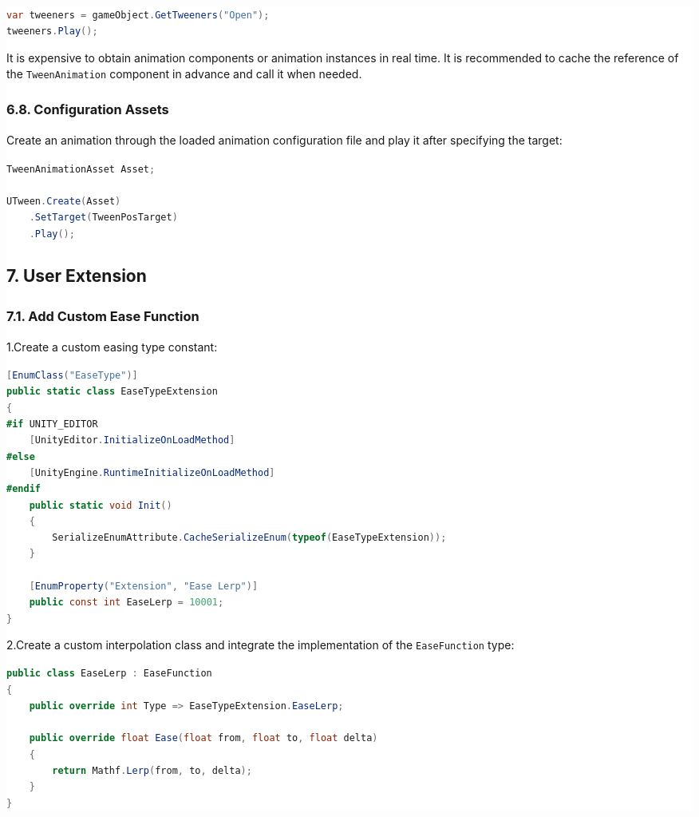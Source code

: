 ```csharp
var tweeners = gameObject.GetTweeners("Open");
tweeners.Play();
```
It is expensive to obtain animation components or animation instances in real time. It is recommended to cache the reference of the `TweenAnimation` component in advance and call it when needed.

###  6.8. <a name='ConfigurationAssets'></a>Configuration Assets
Create an animation through the loaded animation configuration file and play it after specifying the target:
```csharp
TweenAnimationAsset Asset;

UTween.Create(Asset)
 	.SetTarget(TweenPosTarget)
	.Play();
```
##  7. <a name='UserExtension'></a>User Extension
###  7.1. <a name='AddCustomEaseFunction'></a>Add Custom Ease Function
1.Create a custom easing type constant:
```csharp
[EnumClass("EaseType")]
public static class EaseTypeExtension
{
#if UNITY_EDITOR
	[UnityEditor.InitializeOnLoadMethod]
#else
	[UnityEngine.RuntimeInitializeOnLoadMethod]
#endif
	public static void Init()
	{
		SerializeEnumAttribute.CacheSerializeEnum(typeof(EaseTypeExtension));
	}

	[EnumProperty("Extension", "Ease Lerp")]
	public const int EaseLerp = 10001;
}
```

2.Create a custom interpolation class and integrate the implementation of the `EaseFunction` type:
```csharp
public class EaseLerp : EaseFunction
{
	public override int Type => EaseTypeExtension.EaseLerp;

	public override float Ease(float from, float to, float delta)
	{
		return Mathf.Lerp(from, to, delta);
	}
}
```
